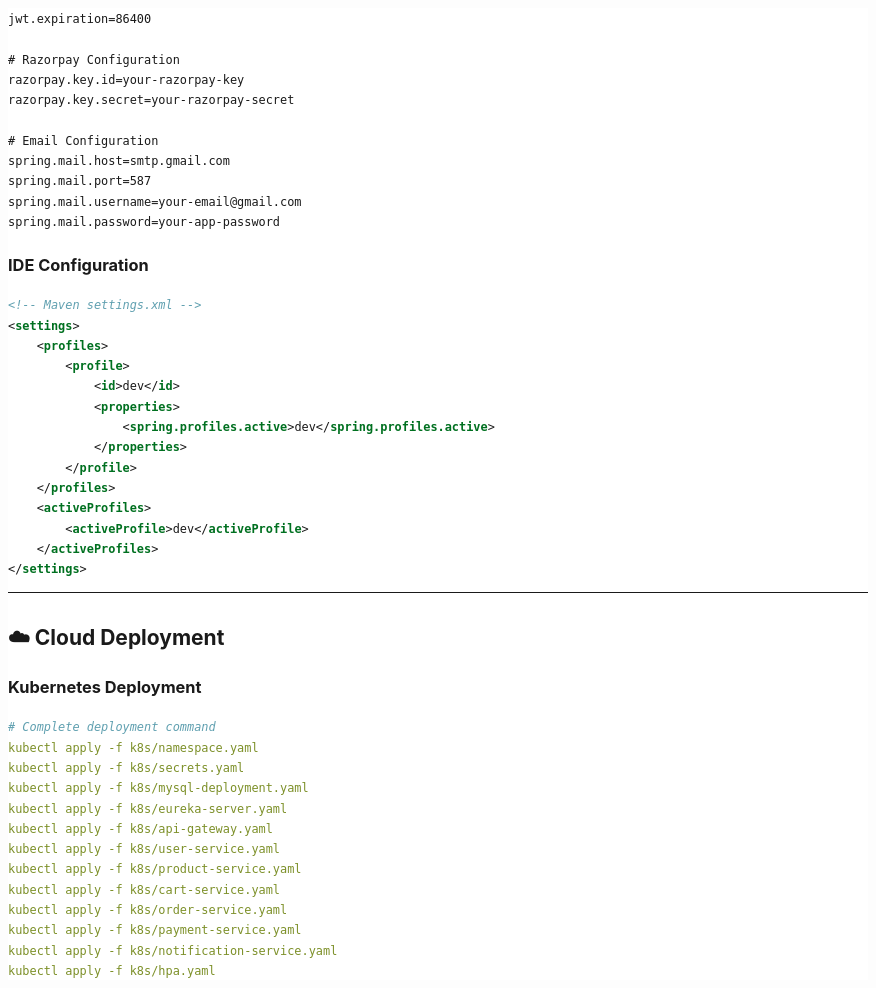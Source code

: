 ```properties
jwt.expiration=86400

# Razorpay Configuration
razorpay.key.id=your-razorpay-key
razorpay.key.secret=your-razorpay-secret

# Email Configuration
spring.mail.host=smtp.gmail.com
spring.mail.port=587
spring.mail.username=your-email@gmail.com
spring.mail.password=your-app-password
```

### **IDE Configuration**
```xml
<!-- Maven settings.xml -->
<settings>
    <profiles>
        <profile>
            <id>dev</id>
            <properties>
                <spring.profiles.active>dev</spring.profiles.active>
            </properties>
        </profile>
    </profiles>
    <activeProfiles>
        <activeProfile>dev</activeProfile>
    </activeProfiles>
</settings>
```

---

## ☁️ Cloud Deployment

### **Kubernetes Deployment**
```yaml
# Complete deployment command
kubectl apply -f k8s/namespace.yaml
kubectl apply -f k8s/secrets.yaml
kubectl apply -f k8s/mysql-deployment.yaml
kubectl apply -f k8s/eureka-server.yaml
kubectl apply -f k8s/api-gateway.yaml
kubectl apply -f k8s/user-service.yaml
kubectl apply -f k8s/product-service.yaml
kubectl apply -f k8s/cart-service.yaml
kubectl apply -f k8s/order-service.yaml
kubectl apply -f k8s/payment-service.yaml
kubectl apply -f k8s/notification-service.yaml
kubectl apply -f k8s/hpa.yaml
```
